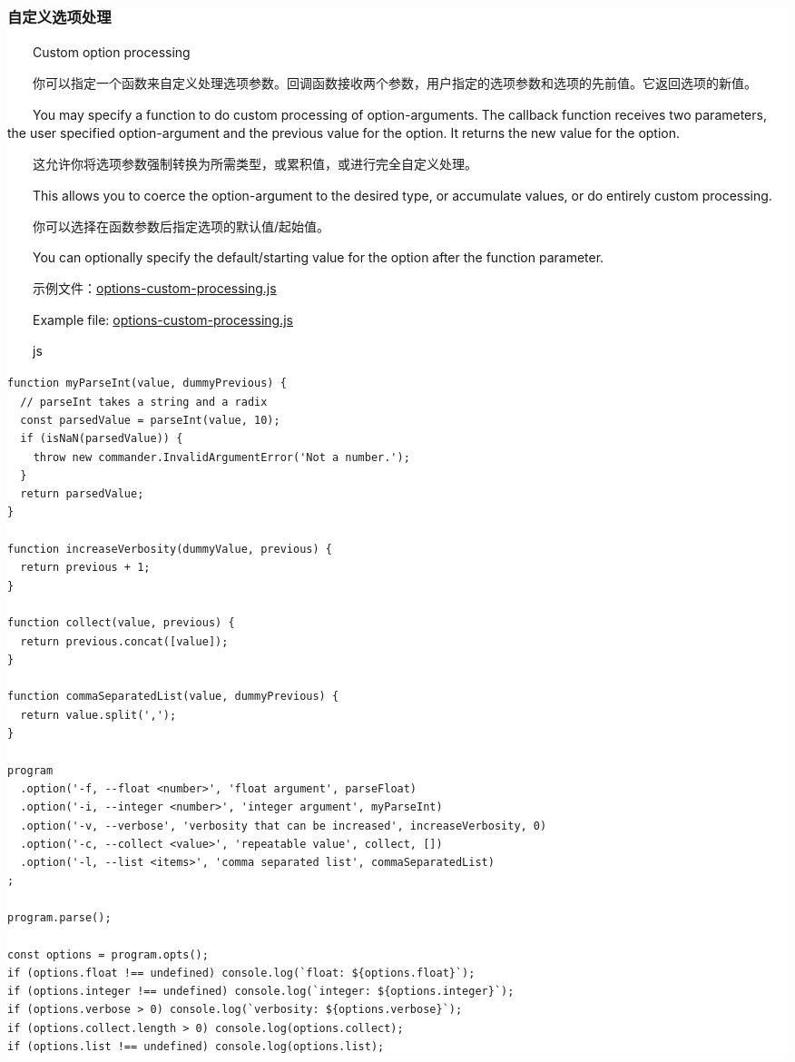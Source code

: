 ### 自定义选项处理 

　　Custom option processing

　　你可以指定一个函数来自定义处理选项参数。回调函数接收两个参数，用户指定的选项参数和选项的先前值。它返回选项的新值。

　　You may specify a function to do custom processing of option-arguments. The callback function receives two parameters, the user specified option-argument and the previous value for the option. It returns the new value for the option.

　　这允许你将选项参数强制转换为所需类型，或累积值，或进行完全自定义处理。

　　This allows you to coerce the option-argument to the desired type, or accumulate values, or do entirely custom processing.

　　你可以选择在函数参数后指定选项的默认值/起始值。

　　You can optionally specify the default/starting value for the option after the function parameter.

　　示例文件：[options-custom-processing.js](https://github.com/tj/commander.js/blob/HEAD/examples/options-custom-processing.js)

　　Example file: [options-custom-processing.js](https://github.com/tj/commander.js/blob/HEAD/examples/options-custom-processing.js)

　　js

```
function myParseInt(value, dummyPrevious) {
  // parseInt takes a string and a radix
  const parsedValue = parseInt(value, 10);
  if (isNaN(parsedValue)) {
    throw new commander.InvalidArgumentError('Not a number.');
  }
  return parsedValue;
}

function increaseVerbosity(dummyValue, previous) {
  return previous + 1;
}

function collect(value, previous) {
  return previous.concat([value]);
}

function commaSeparatedList(value, dummyPrevious) {
  return value.split(',');
}

program
  .option('-f, --float <number>', 'float argument', parseFloat)
  .option('-i, --integer <number>', 'integer argument', myParseInt)
  .option('-v, --verbose', 'verbosity that can be increased', increaseVerbosity, 0)
  .option('-c, --collect <value>', 'repeatable value', collect, [])
  .option('-l, --list <items>', 'comma separated list', commaSeparatedList)
;

program.parse();

const options = program.opts();
if (options.float !== undefined) console.log(`float: ${options.float}`);
if (options.integer !== undefined) console.log(`integer: ${options.integer}`);
if (options.verbose > 0) console.log(`verbosity: ${options.verbose}`);
if (options.collect.length > 0) console.log(options.collect);
if (options.list !== undefined) console.log(options.list);
```
